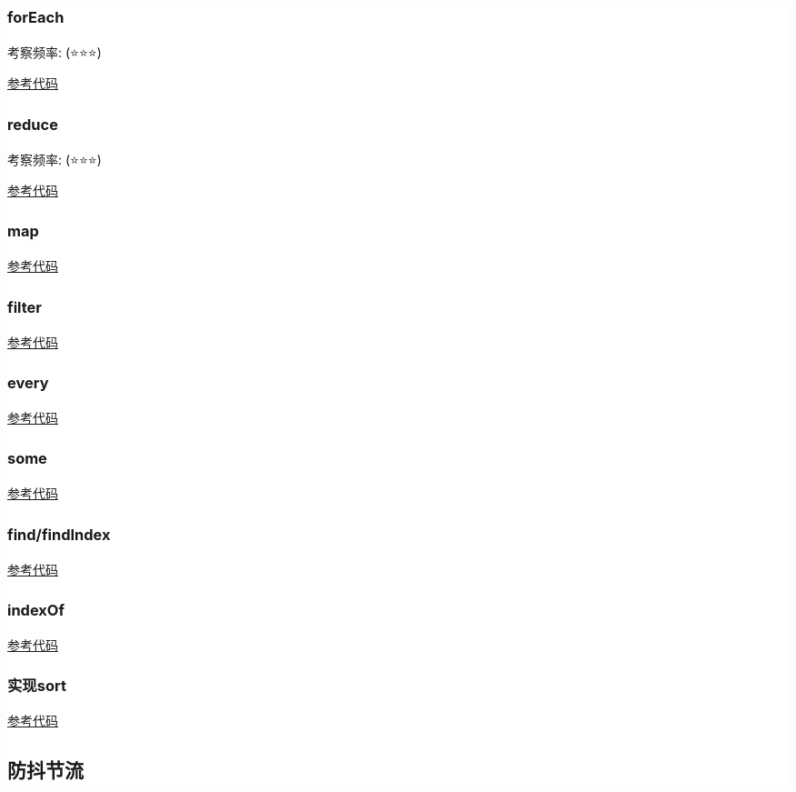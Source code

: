 ### forEach

考察频率: (⭐⭐⭐)

[参考代码](https://link.juejin.cn?target=https%3A%2F%2Fgithub.com%2Fzcxiaobao%2Feveryday-insist%2Fblob%2Fmaster%2F21interview%2Fimitate%2FforEach.md "https://github.com/zcxiaobao/everyday-insist/blob/master/21interview/imitate/forEach.md")

### reduce

考察频率: (⭐⭐⭐)

[参考代码](https://link.juejin.cn?target=https%3A%2F%2Fgithub.com%2Fzcxiaobao%2Feveryday-insist%2Fblob%2Fmaster%2F21interview%2Fimitate%2Freduce.md "https://github.com/zcxiaobao/everyday-insist/blob/master/21interview/imitate/reduce.md")

### map

[参考代码](https://juejin.cn/post/7024305368595431454#heading-4 "https://juejin.cn/post/7024305368595431454#heading-4")

### filter

[参考代码](https://juejin.cn/post/7024305368595431454#heading-7 "https://juejin.cn/post/7024305368595431454#heading-7")

### every

[参考代码](https://juejin.cn/post/7024305368595431454#heading-10 "https://juejin.cn/post/7024305368595431454#heading-10")

### some

[参考代码](https://juejin.cn/post/7024305368595431454#heading-13 "https://juejin.cn/post/7024305368595431454#heading-13")

### find/findIndex

[参考代码](https://juejin.cn/post/7024305368595431454#heading-16 "https://juejin.cn/post/7024305368595431454#heading-16")

### indexOf

[参考代码](https://link.juejin.cn?target=https%3A%2F%2Fgithub.com%2Fzcxiaobao%2Feveryday-insist%2Fblob%2Fmaster%2F21interview%2Fimitate%2FindexOf.md "https://github.com/zcxiaobao/everyday-insist/blob/master/21interview/imitate/indexOf.md")

### 实现sort

[参考代码](https://juejin.cn/post/6844903986479251464#heading-33 "https://juejin.cn/post/6844903986479251464#heading-33")

## 防抖节流
